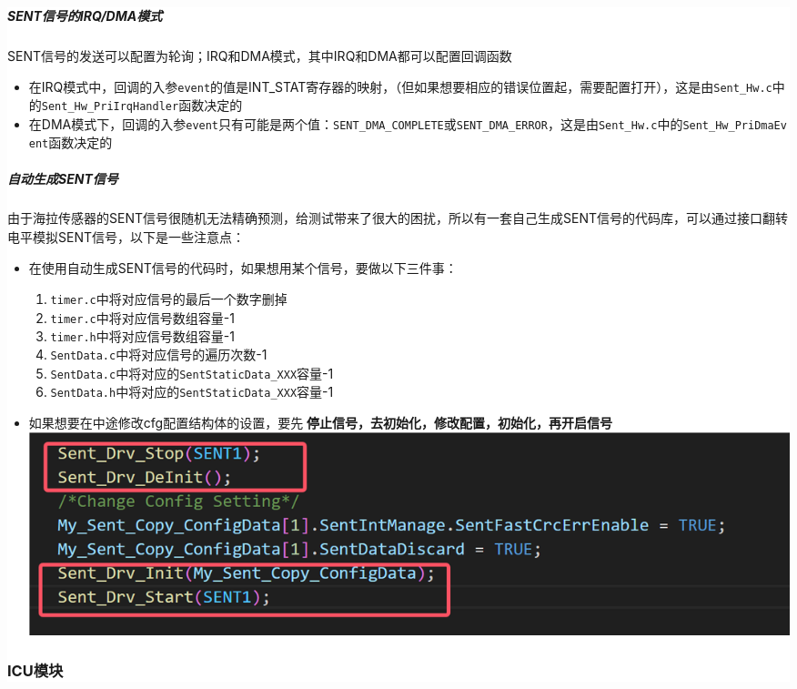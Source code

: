 ##### SENT信号的IRQ/DMA模式

SENT信号的发送可以配置为轮询；IRQ和DMA模式，其中IRQ和DMA都可以配置回调函数
* 在IRQ模式中，回调的入参`event`的值是INT_STAT寄存器的映射，（但如果想要相应的错误位置起，需要配置打开），这是由`Sent_Hw.c`中的`Sent_Hw_PriIrqHandler`函数决定的
* 在DMA模式下，回调的入参`event`只有可能是两个值：`SENT_DMA_COMPLETE`或`SENT_DMA_ERROR`，这是由`Sent_Hw.c`中的`Sent_Hw_PriDmaEvent`函数决定的

##### 自动生成SENT信号

由于海拉传感器的SENT信号很随机无法精确预测，给测试带来了很大的困扰，所以有一套自己生成SENT信号的代码库，可以通过接口翻转电平模拟SENT信号，以下是一些注意点：
* 在使用自动生成SENT信号的代码时，如果想用某个信号，要做以下三件事：
  1. `timer.c`中将对应信号的最后一个数字删掉
  2. `timer.c`中将对应信号数组容量-1
  3. `timer.h`中将对应信号数组容量-1
  4. `SentData.c`中将对应信号的遍历次数-1
  5. `SentData.c`中将对应的`SentStaticData_XXX`容量-1
  6. `SentData.h`中将对应的`SentStaticData_XXX`容量-1

* 如果想要在中途修改cfg配置结构体的设置，要先 __停止信号，去初始化，修改配置，初始化，再开启信号__
![alt text](./pic/QQ_1722310256028.png)






### ICU模块
